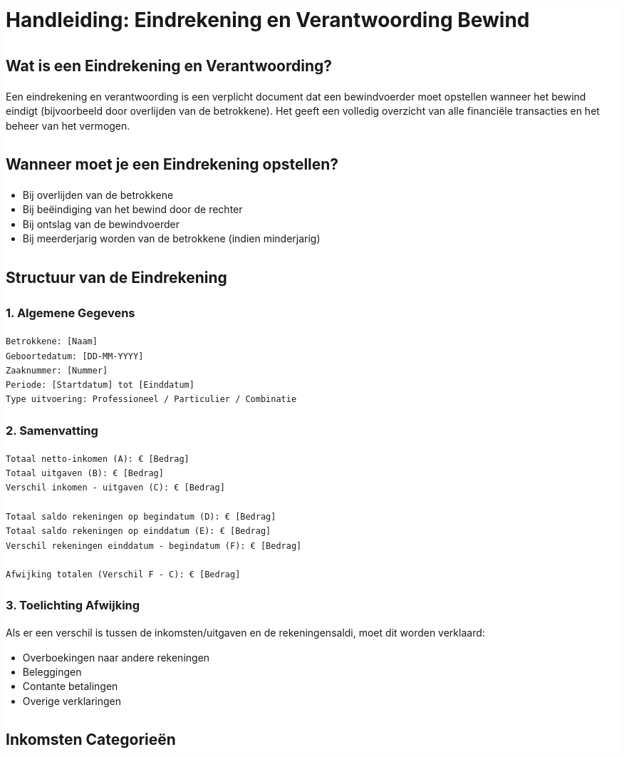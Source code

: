 # Handleiding: Eindrekening en Verantwoording Bewind

## Wat is een Eindrekening en Verantwoording?

Een eindrekening en verantwoording is een verplicht document dat een bewindvoerder moet opstellen wanneer het bewind eindigt (bijvoorbeeld door overlijden van de betrokkene). Het geeft een volledig overzicht van alle financiële transacties en het beheer van het vermogen.

## Wanneer moet je een Eindrekening opstellen?

- Bij overlijden van de betrokkene
- Bij beëindiging van het bewind door de rechter
- Bij ontslag van de bewindvoerder
- Bij meerderjarig worden van de betrokkene (indien minderjarig)

## Structuur van de Eindrekening

### 1. Algemene Gegevens
```
Betrokkene: [Naam]
Geboortedatum: [DD-MM-YYYY]
Zaaknummer: [Nummer]
Periode: [Startdatum] tot [Einddatum]
Type uitvoering: Professioneel / Particulier / Combinatie
```

### 2. Samenvatting
```
Totaal netto-inkomen (A): € [Bedrag]
Totaal uitgaven (B): € [Bedrag]
Verschil inkomen - uitgaven (C): € [Bedrag]

Totaal saldo rekeningen op begindatum (D): € [Bedrag]
Totaal saldo rekeningen op einddatum (E): € [Bedrag]
Verschil rekeningen einddatum - begindatum (F): € [Bedrag]

Afwijking totalen (Verschil F - C): € [Bedrag]
```

### 3. Toelichting Afwijking
Als er een verschil is tussen de inkomsten/uitgaven en de rekeningensaldi, moet dit worden verklaard:
- Overboekingen naar andere rekeningen
- Beleggingen
- Contante betalingen
- Overige verklaringen

## Inkomsten Categorieën
